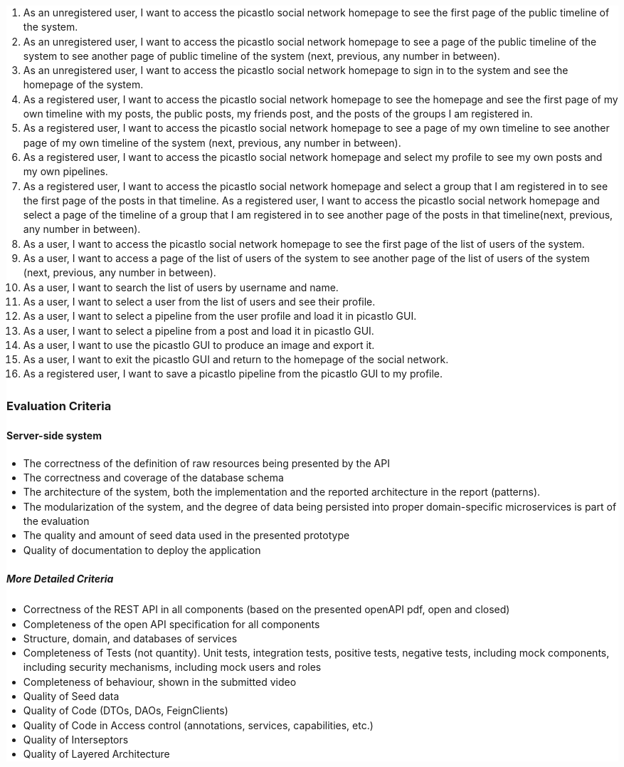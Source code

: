 1. As an unregistered user, I want to access the picastlo social network homepage to see the first page of the public timeline of the system.
2. As an unregistered user, I want to access the picastlo social network homepage to see a page of the public timeline of the system to see another page of public timeline of the system (next, previous, any number in between).
2. As an unregistered user, I want to access the picastlo social network homepage to sign in to the system and see the homepage of the system.
3. As a registered user, I want to access the picastlo social network homepage to see the homepage and see the first page of my own timeline with my posts, the public posts, my friends post, and the posts of the groups I am registered in.
4. As a registered user, I want to access the picastlo social network homepage to see a page of my own timeline to see another page of my own timeline of the system (next, previous, any number in between). 
5. As a registered user, I want to access the picastlo social network homepage and select my profile to see my own posts and my own pipelines.
6. As a registered user, I want to access the picastlo social network homepage and select a group that I am registered in to see the first page of the posts in that timeline.
As a registered user, I want to access the picastlo social network homepage and select a page of the timeline of a group that I am registered in to see another page of the posts in that timeline(next, previous, any number in between). 
7. As a user, I want to access the picastlo social network homepage to see the first page of the list of users of the system.
8. As a user, I want to access a page of the list of users of the system to see another page of the list of users of the system (next, previous, any number in between).
9. As a user, I want to search the list of users by username and name.
10. As a user, I want to select a user from the list of users and see their profile.
11. As a user, I want to select a pipeline from the user profile and load it in picastlo GUI.
12. As a user, I want to select a pipeline from a post and load it in picastlo GUI.
13. As a user, I want to use the picastlo GUI to produce an image and export it.
14. As a user, I want to exit the picastlo GUI and return to the homepage of the social network.
15. As a registered user, I want to save a picastlo pipeline from the picastlo GUI to my profile.

### Evaluation Criteria

#### Server-side system

- The correctness of the definition of raw resources being presented by the API
- The correctness and coverage of the database schema
- The architecture of the system, both the implementation and the reported architecture in the report (patterns).
- The modularization of the system, and the degree of data being persisted into proper domain-specific
  microservices is part of the evaluation
- The quality and amount of seed data used in the presented prototype
- Quality of documentation to deploy the application

##### More Detailed Criteria

- Correctness of the REST API in all components (based on the presented openAPI pdf, open and closed)
- Completeness of the open API specification for all components
- Structure, domain, and databases of services 
- Completeness of Tests (not quantity). Unit tests, integration tests, positive tests, negative tests, including mock components, including security mechanisms, including mock users and roles
- Completeness of behaviour, shown in the submitted video
- Quality of Seed data
- Quality of Code (DTOs, DAOs, FeignClients)
- Quality of Code in Access control (annotations, services, capabilities, etc.)
- Quality of Interseptors
- Quality of Layered Architecture 
